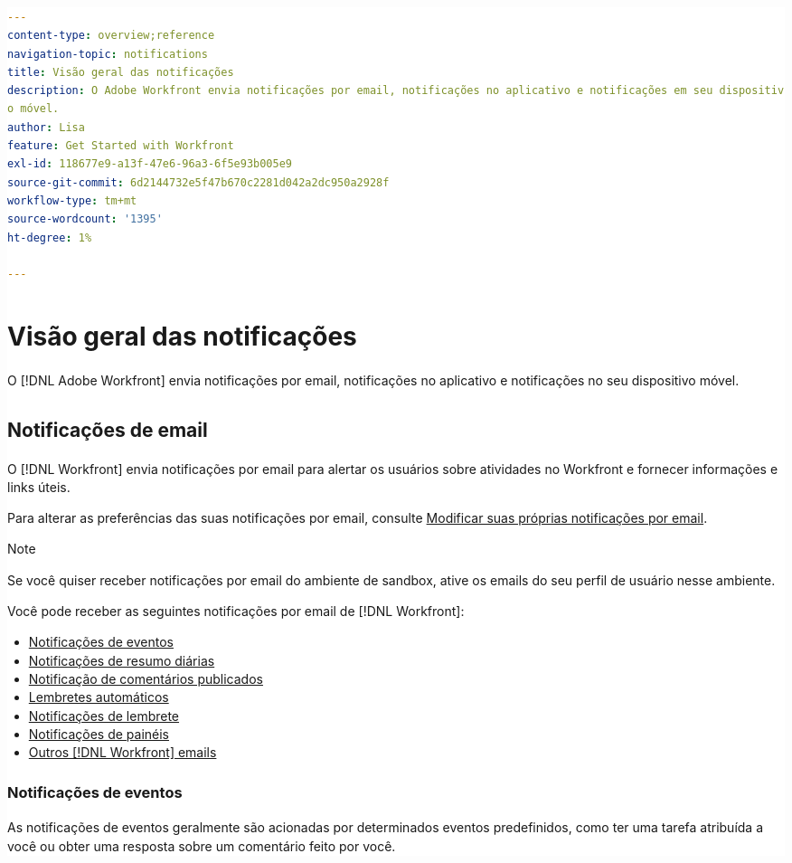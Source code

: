 ```yaml
---
content-type: overview;reference
navigation-topic: notifications
title: Visão geral das notificações
description: O Adobe Workfront envia notificações por email, notificações no aplicativo e notificações em seu dispositivo móvel.
author: Lisa
feature: Get Started with Workfront
exl-id: 118677e9-a13f-47e6-96a3-6f5e93b005e9
source-git-commit: 6d2144732e5f47b670c2281d042a2dc950a2928f
workflow-type: tm+mt
source-wordcount: '1395'
ht-degree: 1%

---
```


# Visão geral das notificações



O [!DNL Adobe Workfront] envia notificações por email, notificações no aplicativo e notificações no seu dispositivo móvel.

## Notificações de email

O [!DNL Workfront] envia notificações por email para alertar os usuários sobre atividades no Workfront e fornecer informações e links úteis.

Para alterar as preferências das suas notificações por email, consulte [Modificar suas próprias notificações por email](../../workfront-basics/using-notifications/activate-or-deactivate-your-own-event-notifications.md).

>[!NOTE]
>
>Se você quiser receber notificações por email do ambiente de sandbox, ative os emails do seu perfil de usuário nesse ambiente.

Você pode receber as seguintes notificações por email de [!DNL Workfront]:

* [Notificações de eventos](#event-notifications)
* [Notificações de resumo diárias](#daily-digest-notifications)
* [Notificação de comentários publicados](#notification-of-posted-comments)
* [Lembretes automáticos](#automatic-reminders)
* [Notificações de lembrete](#reminder-notifications)
* [Notificações de painéis](#boards-notifications)
* [Outros [!DNL Workfront] emails](#other-workfront-emails)

### Notificações de eventos

As notificações de eventos geralmente são acionadas por determinados eventos predefinidos, como ter uma tarefa atribuída a você ou obter uma resposta sobre um comentário feito por você.
